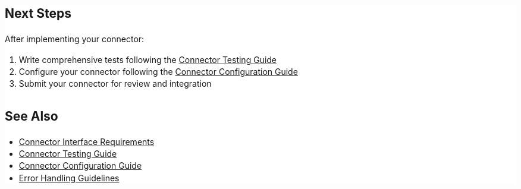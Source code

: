 ## Next Steps

After implementing your connector:

1. Write comprehensive tests following the [Connector Testing Guide](./connector_testing_guide.md)
2. Configure your connector following the [Connector Configuration Guide](./connector_configuration_guide.md)
3. Submit your connector for review and integration

## See Also

- [Connector Interface Requirements](./connector_interface_guide.md)
- [Connector Testing Guide](./connector_testing_guide.md)
- [Connector Configuration Guide](./connector_configuration_guide.md)
- [Error Handling Guidelines](./error_handling.md)